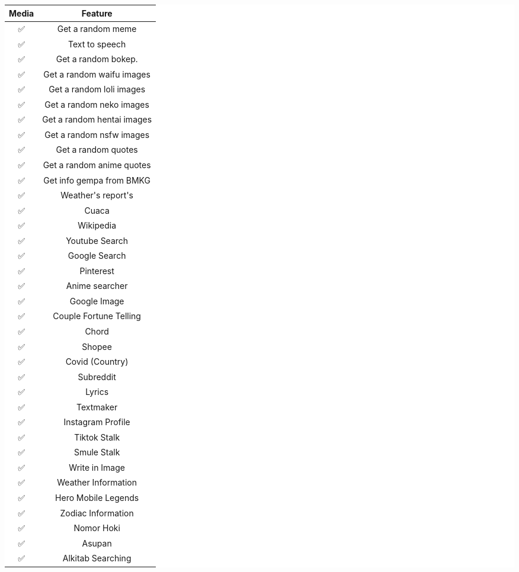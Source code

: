 
|      Media      |             Feature             |
| :-------------: | :-----------------------------: |
|       ✅        |   Get a random meme             |
|       ✅        |   Text to speech                |
|       ✅        |   Get a random bokep.           |
|       ✅        |   Get a random waifu images     |
|       ✅        |   Get a random loli images      |
|       ✅        |   Get a random neko images      |
|       ✅        |   Get a random hentai images    |
|       ✅        |   Get a random nsfw images      |
|       ✅        |   Get a random quotes           |
|       ✅        |   Get a random anime quotes     |
|       ✅        |   Get info gempa from BMKG      |
|       ✅        |   Weather's report's            |
|       ✅        |   Cuaca                         |
|       ✅        |   Wikipedia                     |
|       ✅        |   Youtube Search                |
|       ✅        |   Google Search                 |
|       ✅        |   Pinterest                     |
|       ✅        |   Anime searcher                |
|       ✅        |   Google Image                  |
|       ✅        |   Couple Fortune Telling        |
|       ✅        |   Chord                         |
|       ✅        |   Shopee                        |
|       ✅        |   Covid (Country)               |         
|       ✅        |   Subreddit                     |
|       ✅        |   Lyrics                        |
|       ✅        |   Textmaker                     |
|       ✅        |   Instagram Profile             |
|       ✅        |   Tiktok Stalk                  |
|       ✅        |   Smule Stalk                   |
|       ✅        |   Write in Image                |
|       ✅        |   Weather Information           |
|       ✅        |   Hero Mobile Legends           |
|       ✅        |   Zodiac Information            |
|       ✅        |   Nomor Hoki                    |
|       ✅        |   Asupan                        |
|       ✅        |   Alkitab Searching             |
